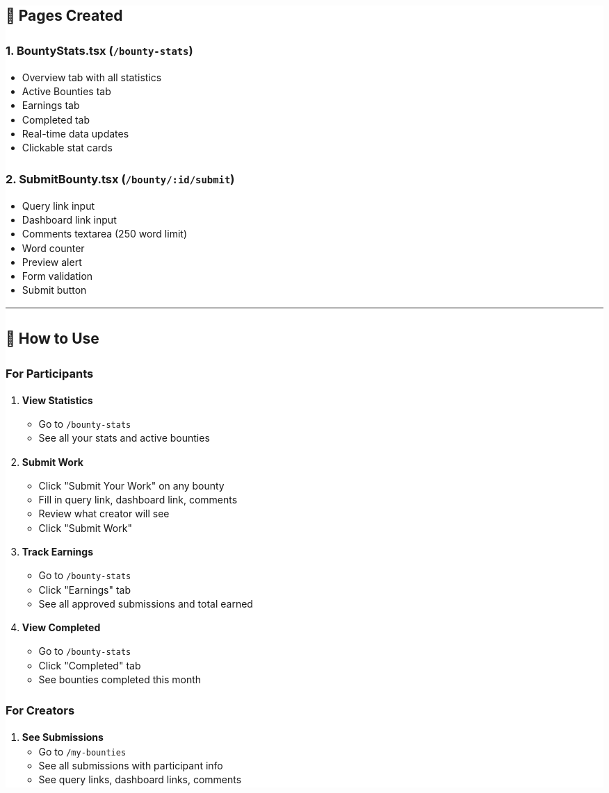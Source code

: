 
## 📱 Pages Created

### 1. BountyStats.tsx (`/bounty-stats`)
- Overview tab with all statistics
- Active Bounties tab
- Earnings tab
- Completed tab
- Real-time data updates
- Clickable stat cards

### 2. SubmitBounty.tsx (`/bounty/:id/submit`)
- Query link input
- Dashboard link input
- Comments textarea (250 word limit)
- Word counter
- Preview alert
- Form validation
- Submit button

---

## 🚀 How to Use

### For Participants

1. **View Statistics**
   - Go to `/bounty-stats`
   - See all your stats and active bounties

2. **Submit Work**
   - Click "Submit Your Work" on any bounty
   - Fill in query link, dashboard link, comments
   - Review what creator will see
   - Click "Submit Work"

3. **Track Earnings**
   - Go to `/bounty-stats`
   - Click "Earnings" tab
   - See all approved submissions and total earned

4. **View Completed**
   - Go to `/bounty-stats`
   - Click "Completed" tab
   - See bounties completed this month

### For Creators

1. **See Submissions**
   - Go to `/my-bounties`
   - See all submissions with participant info
   - See query links, dashboard links, comments
